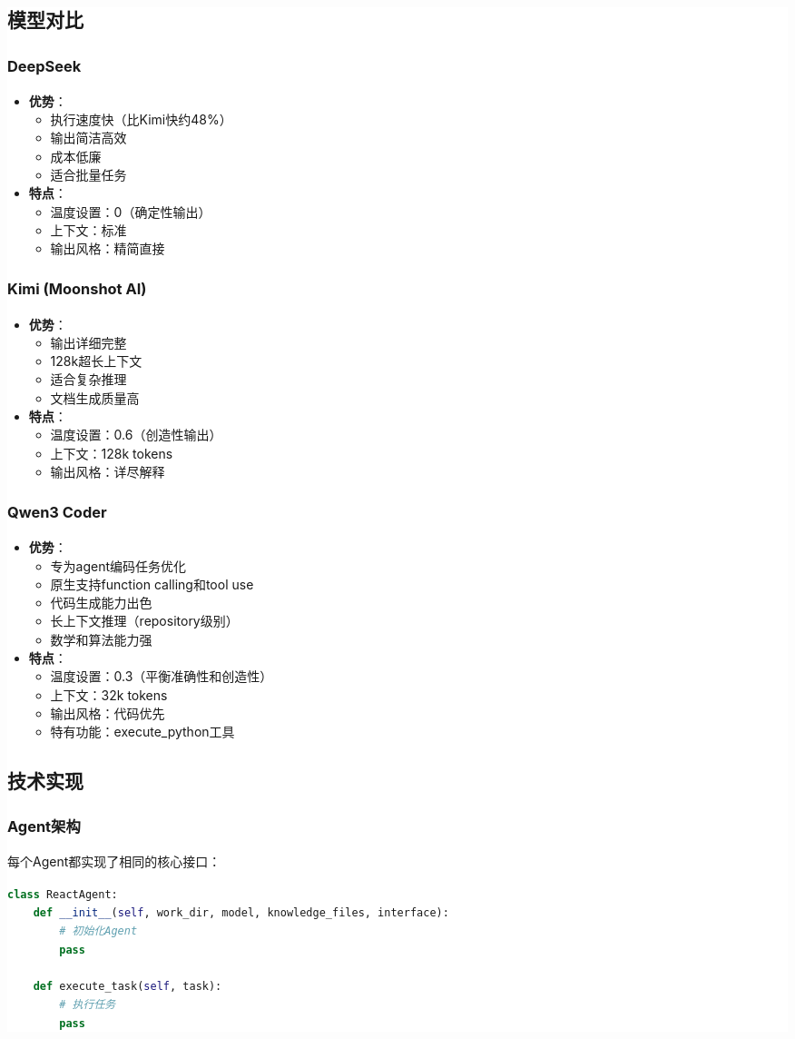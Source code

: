 ## 模型对比

### DeepSeek
- **优势**：
  - 执行速度快（比Kimi快约48%）
  - 输出简洁高效
  - 成本低廉
  - 适合批量任务
- **特点**：
  - 温度设置：0（确定性输出）
  - 上下文：标准
  - 输出风格：精简直接

### Kimi (Moonshot AI)
- **优势**：
  - 输出详细完整
  - 128k超长上下文
  - 适合复杂推理
  - 文档生成质量高
- **特点**：
  - 温度设置：0.6（创造性输出）
  - 上下文：128k tokens
  - 输出风格：详尽解释

### Qwen3 Coder
- **优势**：
  - 专为agent编码任务优化
  - 原生支持function calling和tool use
  - 代码生成能力出色
  - 长上下文推理（repository级别）
  - 数学和算法能力强
- **特点**：
  - 温度设置：0.3（平衡准确性和创造性）
  - 上下文：32k tokens
  - 输出风格：代码优先
  - 特有功能：execute_python工具

## 技术实现

### Agent架构

每个Agent都实现了相同的核心接口：

```python
class ReactAgent:
    def __init__(self, work_dir, model, knowledge_files, interface):
        # 初始化Agent
        pass
    
    def execute_task(self, task):
        # 执行任务
        pass
```
